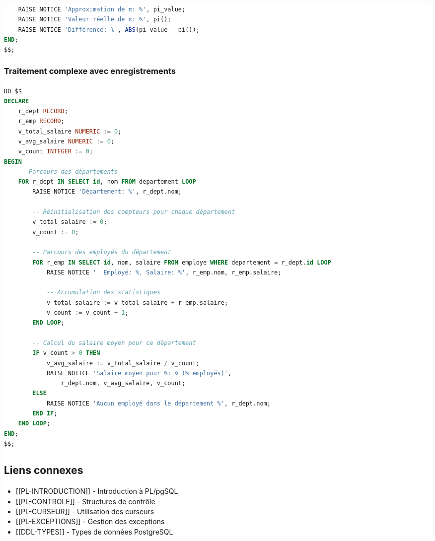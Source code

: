 ```sql
    RAISE NOTICE 'Approximation de π: %', pi_value;
    RAISE NOTICE 'Valeur réelle de π: %', pi();
    RAISE NOTICE 'Différence: %', ABS(pi_value - pi());
END;
$$;
```

### Traitement complexe avec enregistrements

```sql
DO $$
DECLARE
    r_dept RECORD;
    r_emp RECORD;
    v_total_salaire NUMERIC := 0;
    v_avg_salaire NUMERIC := 0;
    v_count INTEGER := 0;
BEGIN
    -- Parcours des départements
    FOR r_dept IN SELECT id, nom FROM departement LOOP
        RAISE NOTICE 'Département: %', r_dept.nom;
        
        -- Réinitialisation des compteurs pour chaque département
        v_total_salaire := 0;
        v_count := 0;
        
        -- Parcours des employés du département
        FOR r_emp IN SELECT id, nom, salaire FROM employe WHERE departement = r_dept.id LOOP
            RAISE NOTICE '  Employé: %, Salaire: %', r_emp.nom, r_emp.salaire;
            
            -- Accumulation des statistiques
            v_total_salaire := v_total_salaire + r_emp.salaire;
            v_count := v_count + 1;
        END LOOP;
        
        -- Calcul du salaire moyen pour ce département
        IF v_count > 0 THEN
            v_avg_salaire := v_total_salaire / v_count;
            RAISE NOTICE 'Salaire moyen pour %: % (% employés)', 
                r_dept.nom, v_avg_salaire, v_count;
        ELSE
            RAISE NOTICE 'Aucun employé dans le département %', r_dept.nom;
        END IF;
    END LOOP;
END;
$$;
```

## Liens connexes
- [[PL-INTRODUCTION]] - Introduction à PL/pgSQL
- [[PL-CONTROLE]] - Structures de contrôle
- [[PL-CURSEUR]] - Utilisation des curseurs
- [[PL-EXCEPTIONS]] - Gestion des exceptions
- [[DDL-TYPES]] - Types de données PostgreSQL